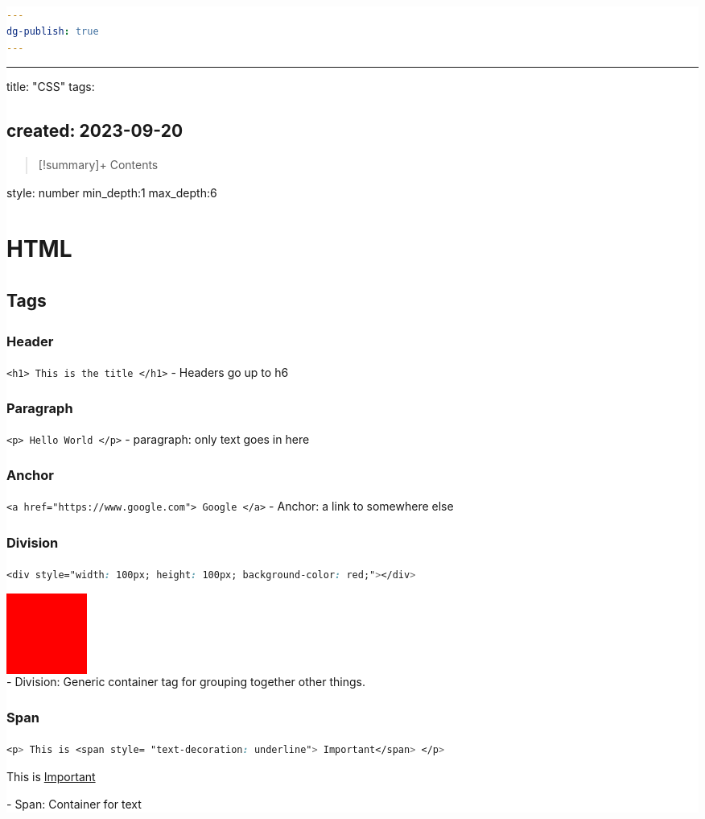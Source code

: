 ```yaml
---
dg-publish: true
---
```

---
title:  "CSS"
tags:

created: 2023-09-20
---

>[!summary]+ Contents
>```toc
style: number
min_depth:1
max_depth:6 
>```


# HTML

## Tags

### Header
`<h1> This is the title </h1>`
	- Headers go up to h6

### Paragraph
`<p> Hello World </p>` 
	- paragraph: only text goes in here

### Anchor
`<a href="https://www.google.com"> Google </a>`
	- Anchor: a link to somewhere else

### Division
 ```css
 <div style="width: 100px; height: 100px; background-color: red;"></div>
```
<div style="width: 100px; height: 100px; background-color: red;"></div>
	- Division: Generic container tag for grouping together other things. 

### Span
```css
<p> This is <span style= "text-decoration: underline"> Important</span> </p>
```
<p> This is <span style= "text-decoration: underline"> Important</span> </p>
	- Span: Container for text
